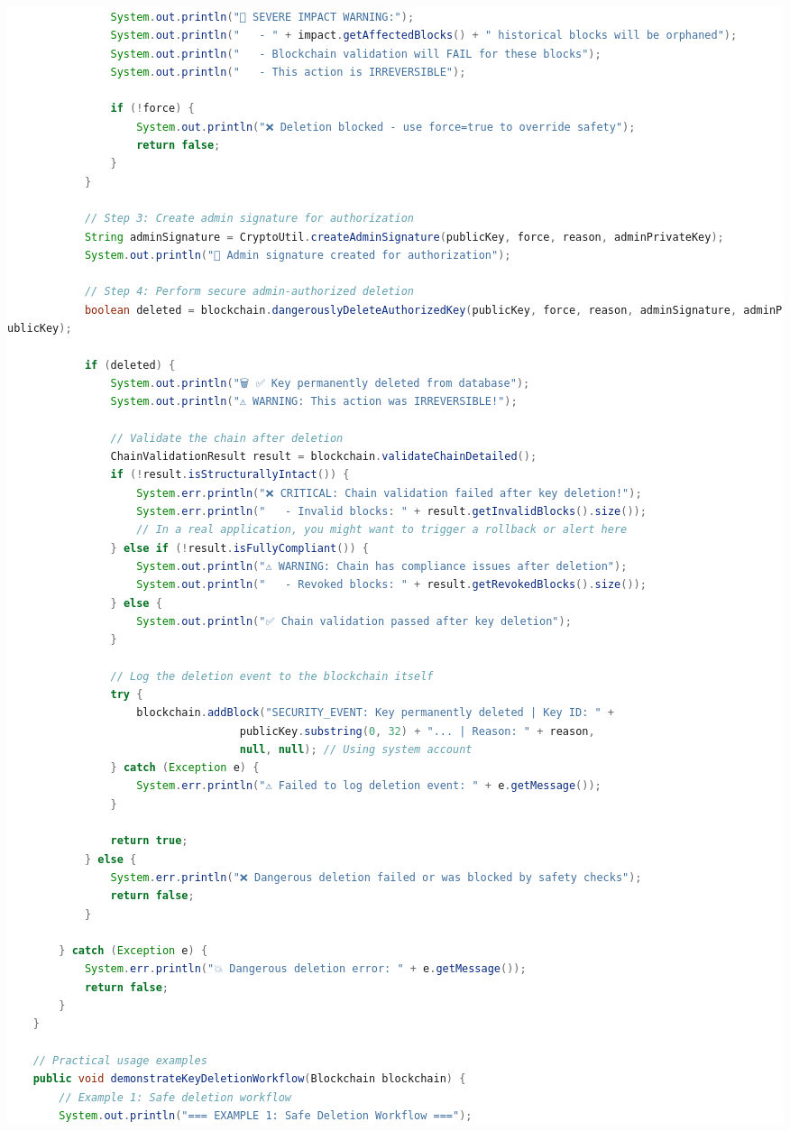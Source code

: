 ```java
                System.out.println("🚨 SEVERE IMPACT WARNING:");
                System.out.println("   - " + impact.getAffectedBlocks() + " historical blocks will be orphaned");
                System.out.println("   - Blockchain validation will FAIL for these blocks");
                System.out.println("   - This action is IRREVERSIBLE");

                if (!force) {
                    System.out.println("❌ Deletion blocked - use force=true to override safety");
                    return false;
                }
            }

            // Step 3: Create admin signature for authorization
            String adminSignature = CryptoUtil.createAdminSignature(publicKey, force, reason, adminPrivateKey);
            System.out.println("🔐 Admin signature created for authorization");

            // Step 4: Perform secure admin-authorized deletion
            boolean deleted = blockchain.dangerouslyDeleteAuthorizedKey(publicKey, force, reason, adminSignature, adminPublicKey);
            
            if (deleted) {
                System.out.println("🗑️ ✅ Key permanently deleted from database");
                System.out.println("⚠️ WARNING: This action was IRREVERSIBLE!");
                
                // Validate the chain after deletion
                ChainValidationResult result = blockchain.validateChainDetailed();
                if (!result.isStructurallyIntact()) {
                    System.err.println("❌ CRITICAL: Chain validation failed after key deletion!");
                    System.err.println("   - Invalid blocks: " + result.getInvalidBlocks().size());
                    // In a real application, you might want to trigger a rollback or alert here
                } else if (!result.isFullyCompliant()) {
                    System.out.println("⚠️ WARNING: Chain has compliance issues after deletion");
                    System.out.println("   - Revoked blocks: " + result.getRevokedBlocks().size());
                } else {
                    System.out.println("✅ Chain validation passed after key deletion");
                }
                
                // Log the deletion event to the blockchain itself
                try {
                    blockchain.addBlock("SECURITY_EVENT: Key permanently deleted | Key ID: " + 
                                    publicKey.substring(0, 32) + "... | Reason: " + reason,
                                    null, null); // Using system account
                } catch (Exception e) {
                    System.err.println("⚠️ Failed to log deletion event: " + e.getMessage());
                }
                
                return true;
            } else {
                System.err.println("❌ Dangerous deletion failed or was blocked by safety checks");
                return false;
            }
            
        } catch (Exception e) {
            System.err.println("💥 Dangerous deletion error: " + e.getMessage());
            return false;
        }
    }
    
    // Practical usage examples
    public void demonstrateKeyDeletionWorkflow(Blockchain blockchain) {
        // Example 1: Safe deletion workflow
        System.out.println("=== EXAMPLE 1: Safe Deletion Workflow ===");
```
